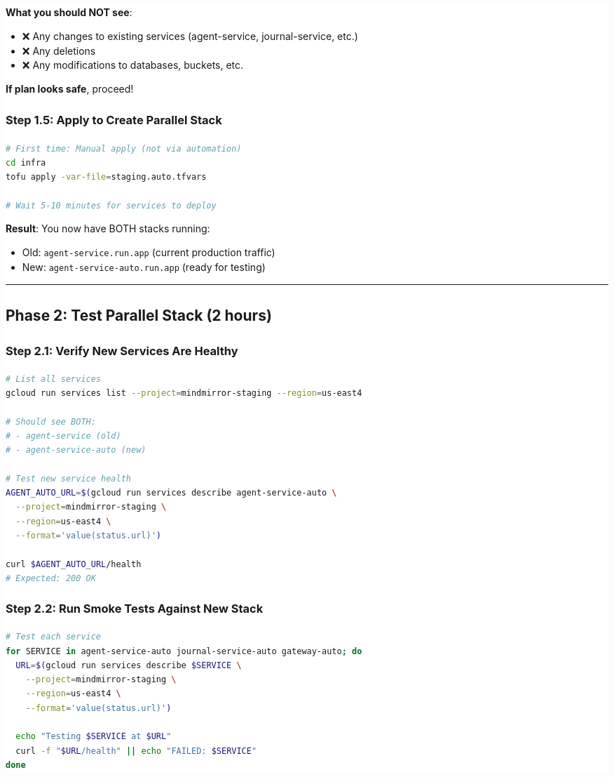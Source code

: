**What you should NOT see**:
- ❌ Any changes to existing services (agent-service, journal-service, etc.)
- ❌ Any deletions
- ❌ Any modifications to databases, buckets, etc.

**If plan looks safe**, proceed!

### Step 1.5: Apply to Create Parallel Stack

```bash
# First time: Manual apply (not via automation)
cd infra
tofu apply -var-file=staging.auto.tfvars

# Wait 5-10 minutes for services to deploy
```

**Result**: You now have BOTH stacks running:
- Old: `agent-service.run.app` (current production traffic)
- New: `agent-service-auto.run.app` (ready for testing)

---

## Phase 2: Test Parallel Stack (2 hours)

### Step 2.1: Verify New Services Are Healthy

```bash
# List all services
gcloud run services list --project=mindmirror-staging --region=us-east4

# Should see BOTH:
# - agent-service (old)
# - agent-service-auto (new)

# Test new service health
AGENT_AUTO_URL=$(gcloud run services describe agent-service-auto \
  --project=mindmirror-staging \
  --region=us-east4 \
  --format='value(status.url)')

curl $AGENT_AUTO_URL/health
# Expected: 200 OK
```

### Step 2.2: Run Smoke Tests Against New Stack

```bash
# Test each service
for SERVICE in agent-service-auto journal-service-auto gateway-auto; do
  URL=$(gcloud run services describe $SERVICE \
    --project=mindmirror-staging \
    --region=us-east4 \
    --format='value(status.url)')

  echo "Testing $SERVICE at $URL"
  curl -f "$URL/health" || echo "FAILED: $SERVICE"
done
```
